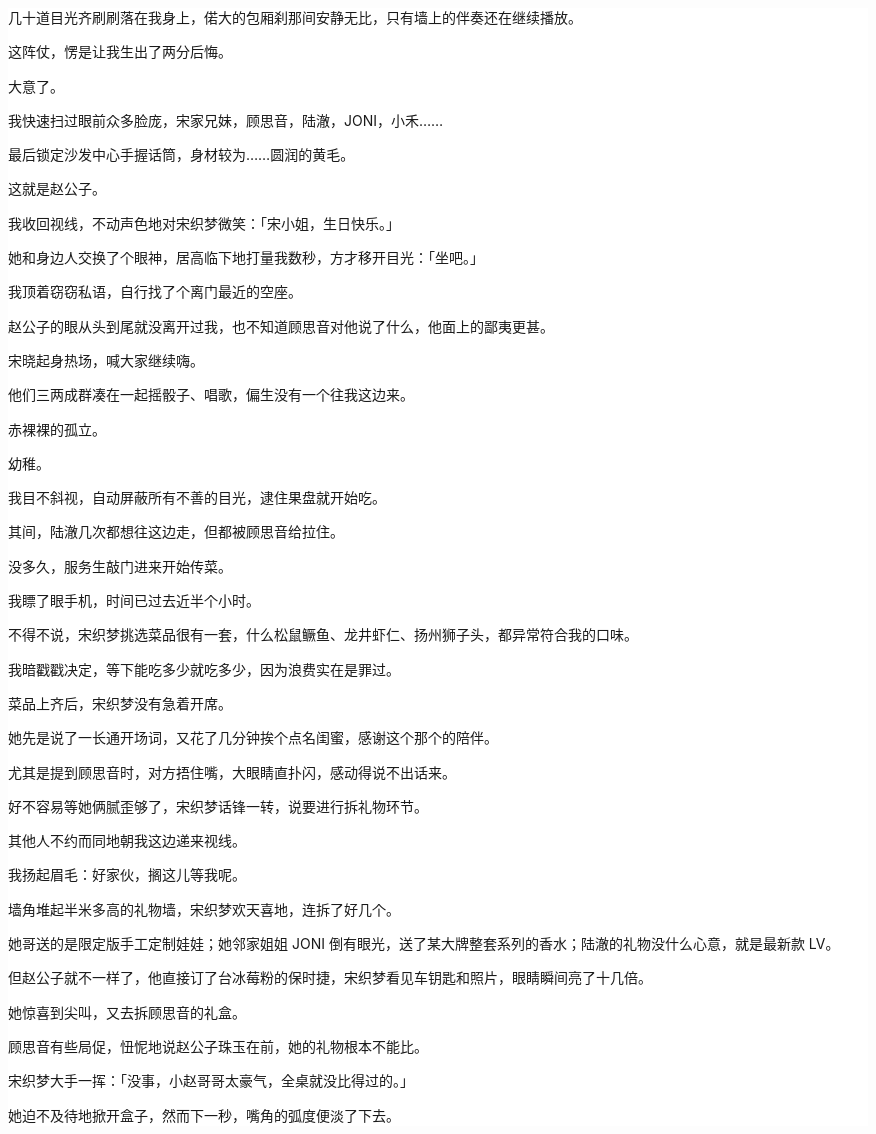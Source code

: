 几十道目光齐刷刷落在我身上，偌大的包厢刹那间安静无比，只有墙上的伴奏还在继续播放。

这阵仗，愣是让我生出了两分后悔。

大意了。

我快速扫过眼前众多脸庞，宋家兄妹，顾思音，陆澈，JONI，小禾……

最后锁定沙发中心手握话筒，身材较为……圆润的黄毛。

这就是赵公子。

我收回视线，不动声色地对宋织梦微笑：「宋小姐，生日快乐。」

她和身边人交换了个眼神，居高临下地打量我数秒，方才移开目光：「坐吧。」

我顶着窃窃私语，自行找了个离门最近的空座。

赵公子的眼从头到尾就没离开过我，也不知道顾思音对他说了什么，他面上的鄙夷更甚。

宋晓起身热场，喊大家继续嗨。

他们三两成群凑在一起摇骰子、唱歌，偏生没有一个往我这边来。

赤裸裸的孤立。

幼稚。

我目不斜视，自动屏蔽所有不善的目光，逮住果盘就开始吃。

其间，陆澈几次都想往这边走，但都被顾思音给拉住。

没多久，服务生敲门进来开始传菜。

我瞟了眼手机，时间已过去近半个小时。

不得不说，宋织梦挑选菜品很有一套，什么松鼠鳜鱼、龙井虾仁、扬州狮子头，都异常符合我的口味。

我暗戳戳决定，等下能吃多少就吃多少，因为浪费实在是罪过。

菜品上齐后，宋织梦没有急着开席。

她先是说了一长通开场词，又花了几分钟挨个点名闺蜜，感谢这个那个的陪伴。

尤其是提到顾思音时，对方捂住嘴，大眼睛直扑闪，感动得说不出话来。

好不容易等她俩腻歪够了，宋织梦话锋一转，说要进行拆礼物环节。

其他人不约而同地朝我这边递来视线。

我扬起眉毛：好家伙，搁这儿等我呢。

墙角堆起半米多高的礼物墙，宋织梦欢天喜地，连拆了好几个。

她哥送的是限定版手工定制娃娃；她邻家姐姐 JONI 倒有眼光，送了某大牌整套系列的香水；陆澈的礼物没什么心意，就是最新款 LV。

但赵公子就不一样了，他直接订了台冰莓粉的保时捷，宋织梦看见车钥匙和照片，眼睛瞬间亮了十几倍。

她惊喜到尖叫，又去拆顾思音的礼盒。

顾思音有些局促，忸怩地说赵公子珠玉在前，她的礼物根本不能比。

宋织梦大手一挥：「没事，小赵哥哥太豪气，全桌就没比得过的。」

她迫不及待地掀开盒子，然而下一秒，嘴角的弧度便淡了下去。
